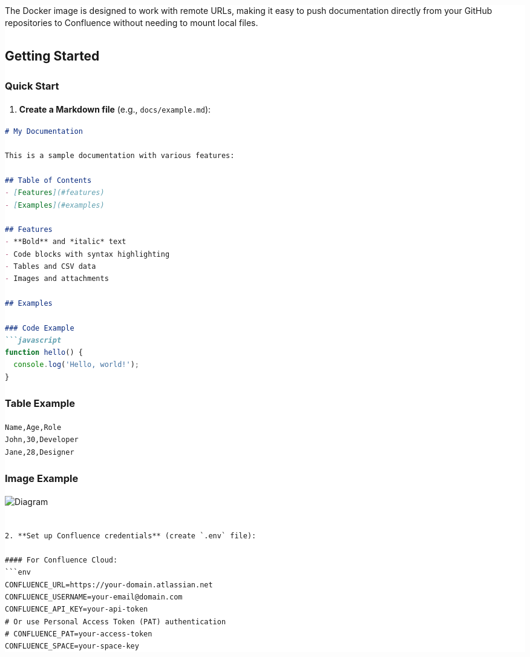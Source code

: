 The Docker image is designed to work with remote URLs, making it easy to push documentation directly from your GitHub repositories to Confluence without needing to mount local files.

## Getting Started

### Quick Start

1. **Create a Markdown file** (e.g., `docs/example.md`):
```markdown
# My Documentation

This is a sample documentation with various features:

## Table of Contents
- [Features](#features)
- [Examples](#examples)

## Features
- **Bold** and *italic* text
- Code blocks with syntax highlighting
- Tables and CSV data
- Images and attachments

## Examples

### Code Example
```javascript
function hello() {
  console.log('Hello, world!');
}
```

### Table Example
```csv
Name,Age,Role
John,30,Developer
Jane,28,Designer
```

### Image Example
![Diagram](images/architecture.png)
```

2. **Set up Confluence credentials** (create `.env` file):

#### For Confluence Cloud:
```env
CONFLUENCE_URL=https://your-domain.atlassian.net
CONFLUENCE_USERNAME=your-email@domain.com
CONFLUENCE_API_KEY=your-api-token
# Or use Personal Access Token (PAT) authentication
# CONFLUENCE_PAT=your-access-token
CONFLUENCE_SPACE=your-space-key
```
